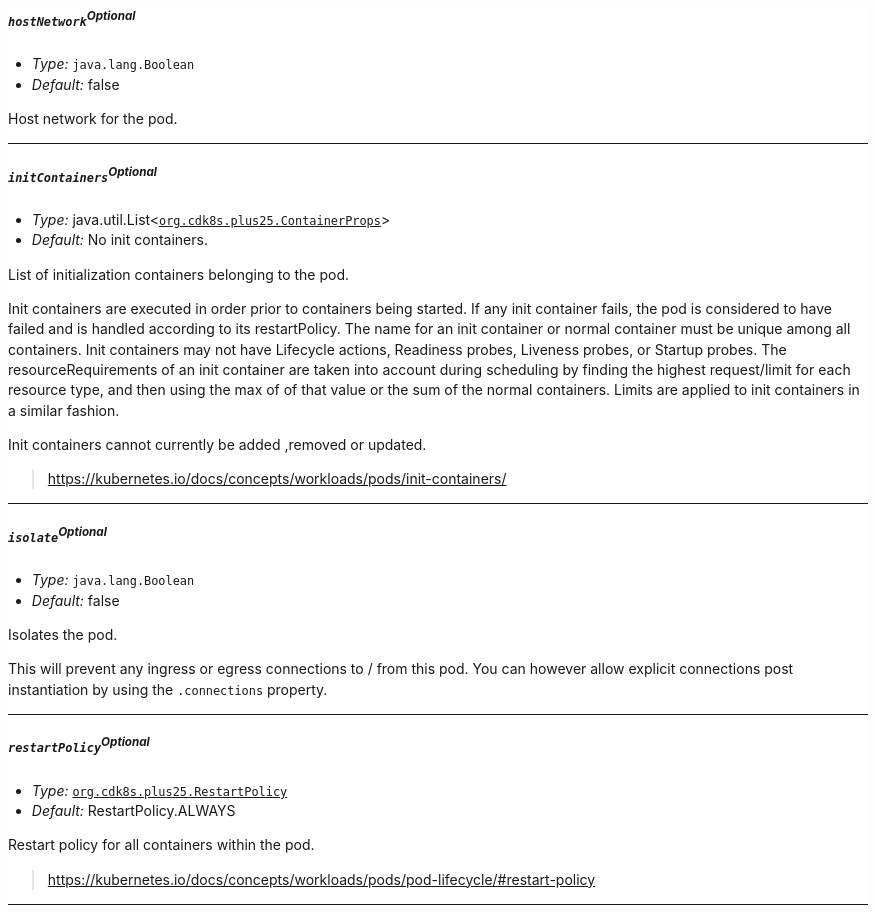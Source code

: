 ##### `hostNetwork`<sup>Optional</sup> <a name="org.cdk8s.plus25.DeploymentProps.parameter.hostNetwork"></a>

- *Type:* `java.lang.Boolean`
- *Default:* false

Host network for the pod.

---

##### `initContainers`<sup>Optional</sup> <a name="org.cdk8s.plus25.DeploymentProps.parameter.initContainers"></a>

- *Type:* java.util.List<[`org.cdk8s.plus25.ContainerProps`](#org.cdk8s.plus25.ContainerProps)>
- *Default:* No init containers.

List of initialization containers belonging to the pod.

Init containers are executed in order prior to containers being started.
If any init container fails, the pod is considered to have failed and is handled according to its restartPolicy.
The name for an init container or normal container must be unique among all containers.
Init containers may not have Lifecycle actions, Readiness probes, Liveness probes, or Startup probes.
The resourceRequirements of an init container are taken into account during scheduling by finding the highest request/limit
for each resource type, and then using the max of of that value or the sum of the normal containers.
Limits are applied to init containers in a similar fashion.

Init containers cannot currently be added ,removed or updated.

> https://kubernetes.io/docs/concepts/workloads/pods/init-containers/

---

##### `isolate`<sup>Optional</sup> <a name="org.cdk8s.plus25.DeploymentProps.parameter.isolate"></a>

- *Type:* `java.lang.Boolean`
- *Default:* false

Isolates the pod.

This will prevent any ingress or egress connections to / from this pod.
You can however allow explicit connections post instantiation by using the `.connections` property.

---

##### `restartPolicy`<sup>Optional</sup> <a name="org.cdk8s.plus25.DeploymentProps.parameter.restartPolicy"></a>

- *Type:* [`org.cdk8s.plus25.RestartPolicy`](#org.cdk8s.plus25.RestartPolicy)
- *Default:* RestartPolicy.ALWAYS

Restart policy for all containers within the pod.

> https://kubernetes.io/docs/concepts/workloads/pods/pod-lifecycle/#restart-policy

---